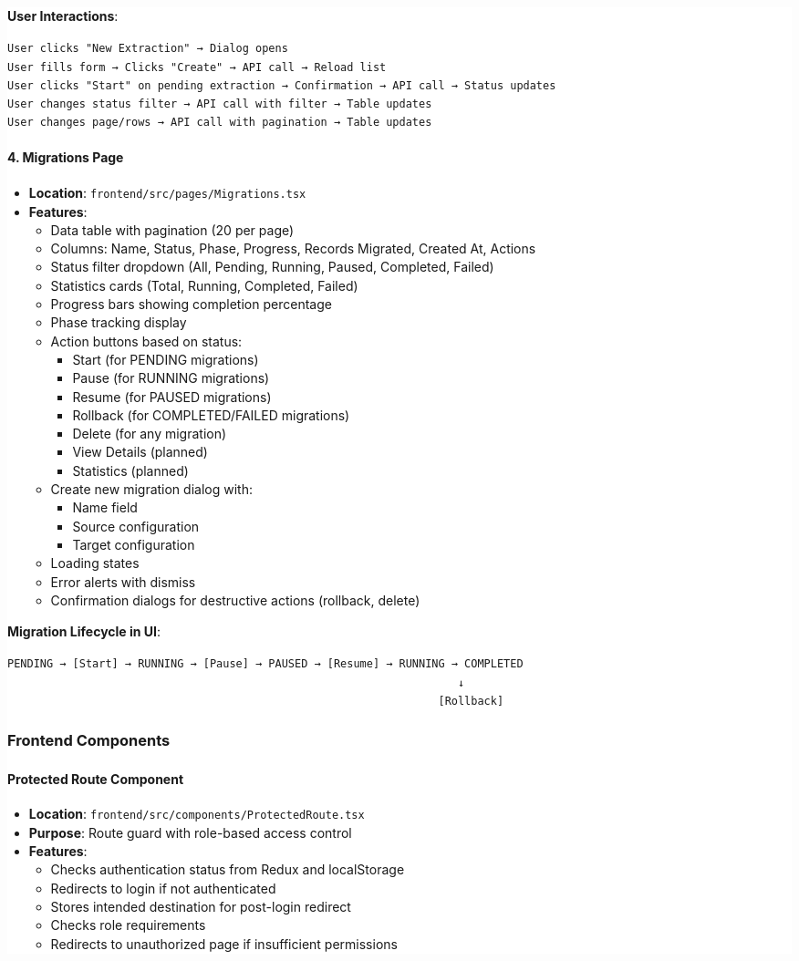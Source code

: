 **User Interactions**:
```
User clicks "New Extraction" → Dialog opens
User fills form → Clicks "Create" → API call → Reload list
User clicks "Start" on pending extraction → Confirmation → API call → Status updates
User changes status filter → API call with filter → Table updates
User changes page/rows → API call with pagination → Table updates
```

#### 4. Migrations Page
- **Location**: `frontend/src/pages/Migrations.tsx`
- **Features**:
  - Data table with pagination (20 per page)
  - Columns: Name, Status, Phase, Progress, Records Migrated, Created At, Actions
  - Status filter dropdown (All, Pending, Running, Paused, Completed, Failed)
  - Statistics cards (Total, Running, Completed, Failed)
  - Progress bars showing completion percentage
  - Phase tracking display
  - Action buttons based on status:
    - Start (for PENDING migrations)
    - Pause (for RUNNING migrations)
    - Resume (for PAUSED migrations)
    - Rollback (for COMPLETED/FAILED migrations)
    - Delete (for any migration)
    - View Details (planned)
    - Statistics (planned)
  - Create new migration dialog with:
    - Name field
    - Source configuration
    - Target configuration
  - Loading states
  - Error alerts with dismiss
  - Confirmation dialogs for destructive actions (rollback, delete)

**Migration Lifecycle in UI**:
```
PENDING → [Start] → RUNNING → [Pause] → PAUSED → [Resume] → RUNNING → COMPLETED
                                                                     ↓
                                                                  [Rollback]
```

### Frontend Components

#### Protected Route Component
- **Location**: `frontend/src/components/ProtectedRoute.tsx`
- **Purpose**: Route guard with role-based access control
- **Features**:
  - Checks authentication status from Redux and localStorage
  - Redirects to login if not authenticated
  - Stores intended destination for post-login redirect
  - Checks role requirements
  - Redirects to unauthorized page if insufficient permissions
